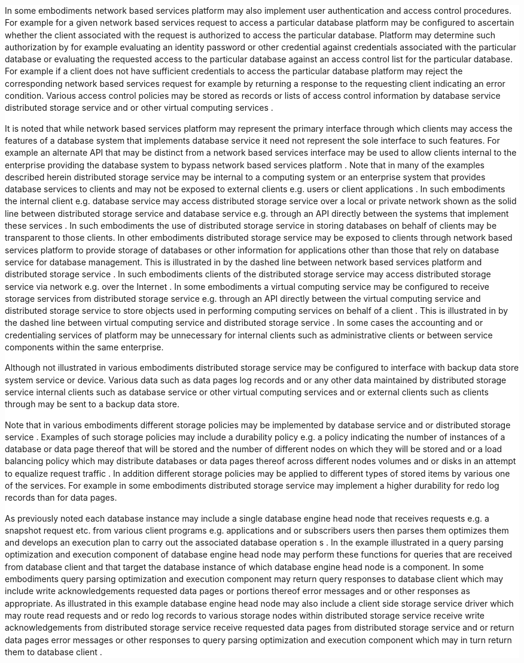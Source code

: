 In some embodiments network based services platform may also implement user authentication and access control procedures. For example for a given network based services request to access a particular database platform may be configured to ascertain whether the client associated with the request is authorized to access the particular database. Platform may determine such authorization by for example evaluating an identity password or other credential against credentials associated with the particular database or evaluating the requested access to the particular database against an access control list for the particular database. For example if a client does not have sufficient credentials to access the particular database platform may reject the corresponding network based services request for example by returning a response to the requesting client indicating an error condition. Various access control policies may be stored as records or lists of access control information by database service distributed storage service and or other virtual computing services .

It is noted that while network based services platform may represent the primary interface through which clients may access the features of a database system that implements database service it need not represent the sole interface to such features. For example an alternate API that may be distinct from a network based services interface may be used to allow clients internal to the enterprise providing the database system to bypass network based services platform . Note that in many of the examples described herein distributed storage service may be internal to a computing system or an enterprise system that provides database services to clients and may not be exposed to external clients e.g. users or client applications . In such embodiments the internal client e.g. database service may access distributed storage service over a local or private network shown as the solid line between distributed storage service and database service e.g. through an API directly between the systems that implement these services . In such embodiments the use of distributed storage service in storing databases on behalf of clients may be transparent to those clients. In other embodiments distributed storage service may be exposed to clients through network based services platform to provide storage of databases or other information for applications other than those that rely on database service for database management. This is illustrated in by the dashed line between network based services platform and distributed storage service . In such embodiments clients of the distributed storage service may access distributed storage service via network e.g. over the Internet . In some embodiments a virtual computing service may be configured to receive storage services from distributed storage service e.g. through an API directly between the virtual computing service and distributed storage service to store objects used in performing computing services on behalf of a client . This is illustrated in by the dashed line between virtual computing service and distributed storage service . In some cases the accounting and or credentialing services of platform may be unnecessary for internal clients such as administrative clients or between service components within the same enterprise.

Although not illustrated in various embodiments distributed storage service may be configured to interface with backup data store system service or device. Various data such as data pages log records and or any other data maintained by distributed storage service internal clients such as database service or other virtual computing services and or external clients such as clients through may be sent to a backup data store.

Note that in various embodiments different storage policies may be implemented by database service and or distributed storage service . Examples of such storage policies may include a durability policy e.g. a policy indicating the number of instances of a database or data page thereof that will be stored and the number of different nodes on which they will be stored and or a load balancing policy which may distribute databases or data pages thereof across different nodes volumes and or disks in an attempt to equalize request traffic . In addition different storage policies may be applied to different types of stored items by various one of the services. For example in some embodiments distributed storage service may implement a higher durability for redo log records than for data pages.

As previously noted each database instance may include a single database engine head node that receives requests e.g. a snapshot request etc. from various client programs e.g. applications and or subscribers users then parses them optimizes them and develops an execution plan to carry out the associated database operation s . In the example illustrated in a query parsing optimization and execution component of database engine head node may perform these functions for queries that are received from database client and that target the database instance of which database engine head node is a component. In some embodiments query parsing optimization and execution component may return query responses to database client which may include write acknowledgements requested data pages or portions thereof error messages and or other responses as appropriate. As illustrated in this example database engine head node may also include a client side storage service driver which may route read requests and or redo log records to various storage nodes within distributed storage service receive write acknowledgements from distributed storage service receive requested data pages from distributed storage service and or return data pages error messages or other responses to query parsing optimization and execution component which may in turn return them to database client .
